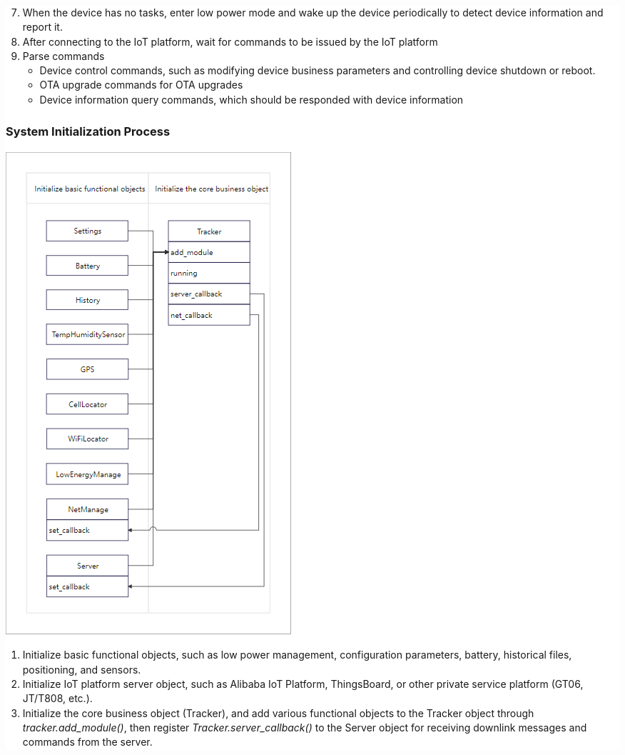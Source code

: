 7. When the device has no tasks, enter low power mode and wake up the device periodically to detect device information and report it.
8. After connecting to the IoT platform, wait for commands to be issued by the IoT platform
9. Parse commands
    - Device control commands, such as modifying device business parameters and controlling device shutdown or reboot.
    - OTA upgrade commands for OTA upgrades
    - Device information query commands, which should be responded with device information

### System Initialization Process

![solution-tracker-106](media/solution-tracker-106.png)

1. Initialize basic functional objects, such as low power management, configuration parameters, battery, historical files, positioning, and sensors.
2. Initialize IoT platform server object, such as Alibaba IoT Platform, ThingsBoard, or other private service platform (GT06, JT/T808, etc.).
3. Initialize the core business object (Tracker), and add various functional objects to the Tracker object through *tracker.add_module()*, then register *Tracker.server_callback()* to the Server object for receiving downlink messages and commands from the server.

